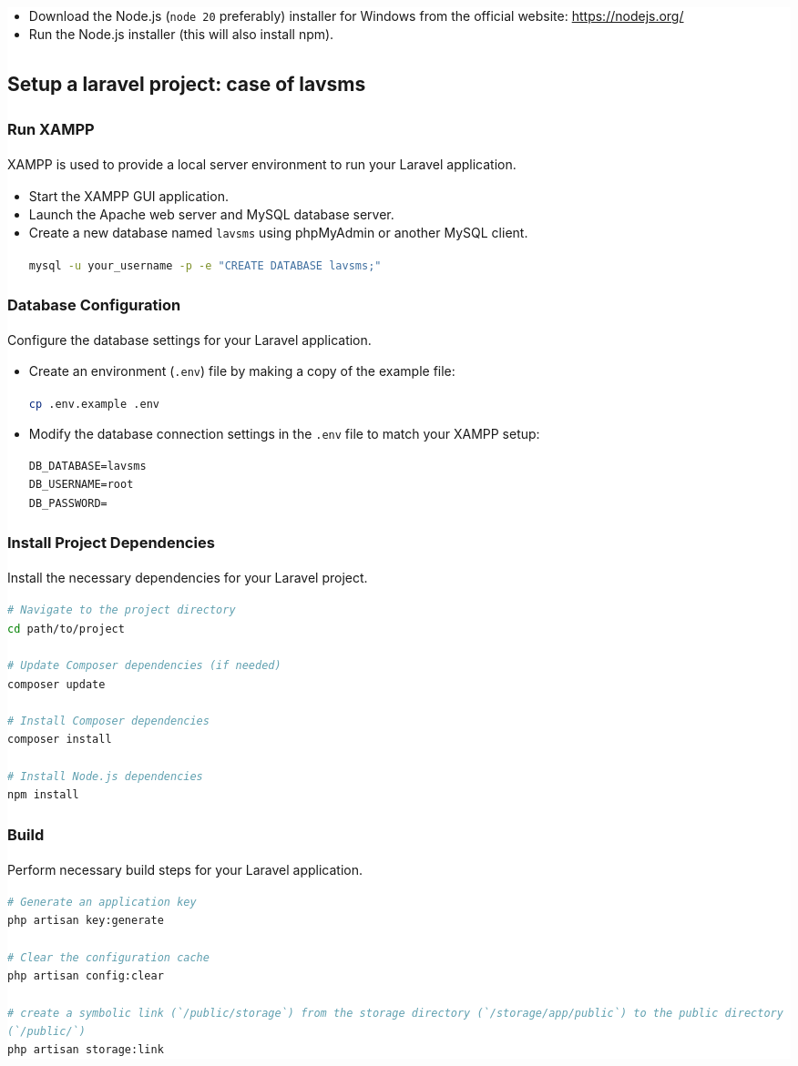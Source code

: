 - Download the Node.js (`node 20` preferably) installer for Windows from the official website: https://nodejs.org/
- Run the Node.js installer (this will also install npm).

## Setup a laravel project: case of lavsms

### Run XAMPP
XAMPP is used to provide a local server environment to run your Laravel application.

- Start the XAMPP GUI application.
- Launch the Apache web server and MySQL database server.
- Create a new database named `lavsms` using phpMyAdmin or another MySQL client.
    ```bash
    mysql -u your_username -p -e "CREATE DATABASE lavsms;"
    ```

### Database Configuration
Configure the database settings for your Laravel application.

- Create an environment (`.env`) file by making a copy of the example file:
    ```bash
    cp .env.example .env
    ```
- Modify the database connection settings in the `.env` file to match your XAMPP setup:
    ```dotenv
    DB_DATABASE=lavsms
    DB_USERNAME=root
    DB_PASSWORD=
    ```

### Install Project Dependencies
Install the necessary dependencies for your Laravel project.
```bash
# Navigate to the project directory
cd path/to/project

# Update Composer dependencies (if needed)
composer update

# Install Composer dependencies
composer install

# Install Node.js dependencies
npm install
```

### Build
Perform necessary build steps for your Laravel application.
```bash
# Generate an application key
php artisan key:generate

# Clear the configuration cache
php artisan config:clear

# create a symbolic link (`/public/storage`) from the storage directory (`/storage/app/public`) to the public directory (`/public/`)
php artisan storage:link
```
